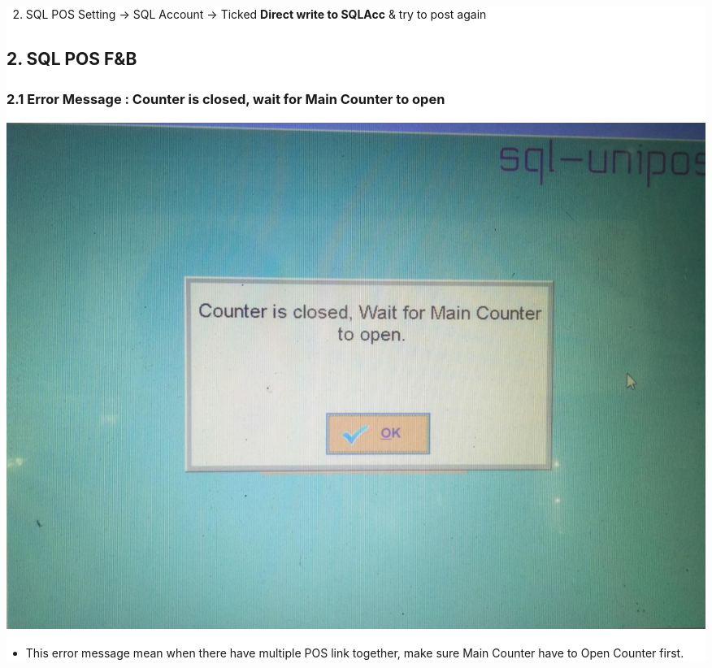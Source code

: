 2. SQL POS Setting -> SQL Account -> Ticked **Direct write to SQLAcc** & try to post again

## 2. SQL POS F&B

### 2.1 Error Message : Counter is closed, wait for Main Counter to open

![31](../../static/img/pos/qna/31.png)

- This error message mean when there have multiple POS link together, make sure Main Counter have to Open Counter first.
